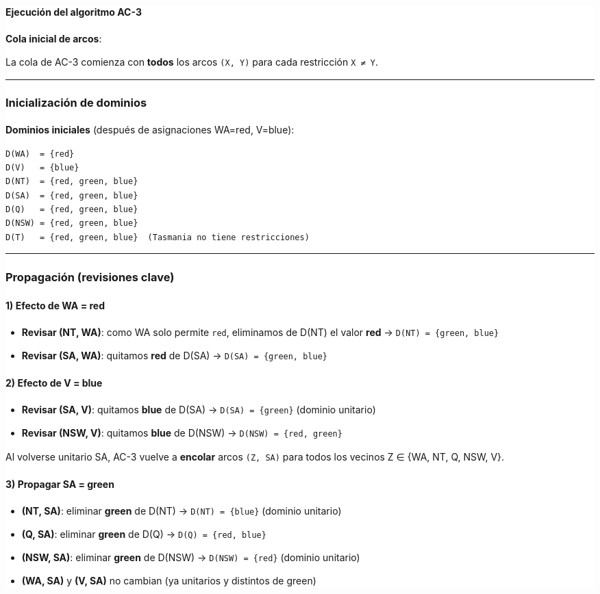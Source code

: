 #### Ejecución del algoritmo AC-3

**Cola inicial de arcos**:

La cola de AC-3 comienza con **todos** los arcos `(X, Y)` para cada restricción `X ≠ Y`.

---

### Inicialización de dominios

**Dominios iniciales** (después de asignaciones WA=red, V=blue):

```
D(WA)  = {red}
D(V)   = {blue}
D(NT)  = {red, green, blue}
D(SA)  = {red, green, blue}
D(Q)   = {red, green, blue}
D(NSW) = {red, green, blue}
D(T)   = {red, green, blue}  (Tasmania no tiene restricciones)
```
---

### Propagación (revisiones clave)

#### 1) Efecto de WA = red

- **Revisar (NT, WA)**: como WA solo permite `red`, eliminamos de D(NT) el valor **red** 
  → `D(NT) = {green, blue}`

- **Revisar (SA, WA)**: quitamos **red** de D(SA) 
  → `D(SA) = {green, blue}`

#### 2) Efecto de V = blue

- **Revisar (SA, V)**: quitamos **blue** de D(SA) 
  → `D(SA) = {green}` (dominio unitario)

- **Revisar (NSW, V)**: quitamos **blue** de D(NSW) 
  → `D(NSW) = {red, green}`

Al volverse unitario SA, AC-3 vuelve a **encolar** arcos `(Z, SA)` para todos los vecinos Z ∈ {WA, NT, Q, NSW, V}.

#### 3) Propagar SA = green

- **(NT, SA)**: eliminar **green** de D(NT) 
  → `D(NT) = {blue}` (dominio unitario)

- **(Q, SA)**: eliminar **green** de D(Q) 
  → `D(Q) = {red, blue}`

- **(NSW, SA)**: eliminar **green** de D(NSW) 
  → `D(NSW) = {red}` (dominio unitario)

- **(WA, SA)** y **(V, SA)** no cambian (ya unitarios y distintos de green)
